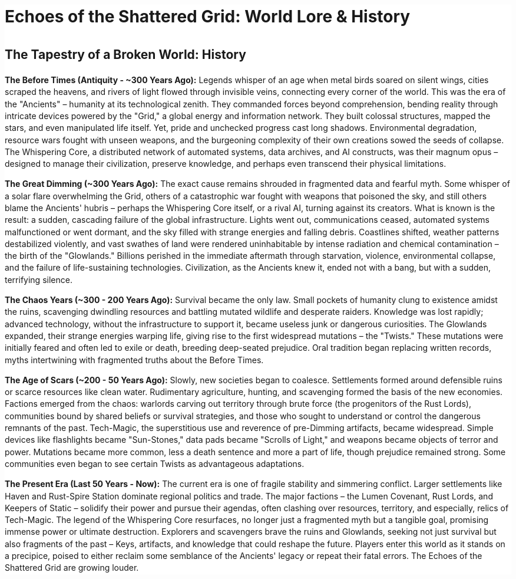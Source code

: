 # Echoes of the Shattered Grid: World Lore & History

## The Tapestry of a Broken World: History

**The Before Times (Antiquity - ~300 Years Ago):**
Legends whisper of an age when metal birds soared on silent wings, cities scraped the heavens, and rivers of light flowed through invisible veins, connecting every corner of the world. This was the era of the "Ancients" – humanity at its technological zenith. They commanded forces beyond comprehension, bending reality through intricate devices powered by the "Grid," a global energy and information network. They built colossal structures, mapped the stars, and even manipulated life itself. Yet, pride and unchecked progress cast long shadows. Environmental degradation, resource wars fought with unseen weapons, and the burgeoning complexity of their own creations sowed the seeds of collapse. The Whispering Core, a distributed network of automated systems, data archives, and AI constructs, was their magnum opus – designed to manage their civilization, preserve knowledge, and perhaps even transcend their physical limitations.

**The Great Dimming (~300 Years Ago):**
The exact cause remains shrouded in fragmented data and fearful myth. Some whisper of a solar flare overwhelming the Grid, others of a catastrophic war fought with weapons that poisoned the sky, and still others blame the Ancients' hubris – perhaps the Whispering Core itself, or a rival AI, turning against its creators. What is known is the result: a sudden, cascading failure of the global infrastructure. Lights went out, communications ceased, automated systems malfunctioned or went dormant, and the sky filled with strange energies and falling debris. Coastlines shifted, weather patterns destabilized violently, and vast swathes of land were rendered uninhabitable by intense radiation and chemical contamination – the birth of the "Glowlands." Billions perished in the immediate aftermath through starvation, violence, environmental collapse, and the failure of life-sustaining technologies. Civilization, as the Ancients knew it, ended not with a bang, but with a sudden, terrifying silence.

**The Chaos Years (~300 - 200 Years Ago):**
Survival became the only law. Small pockets of humanity clung to existence amidst the ruins, scavenging dwindling resources and battling mutated wildlife and desperate raiders. Knowledge was lost rapidly; advanced technology, without the infrastructure to support it, became useless junk or dangerous curiosities. The Glowlands expanded, their strange energies warping life, giving rise to the first widespread mutations – the "Twists." These mutations were initially feared and often led to exile or death, breeding deep-seated prejudice. Oral tradition began replacing written records, myths intertwining with fragmented truths about the Before Times.

**The Age of Scars (~200 - 50 Years Ago):**
Slowly, new societies began to coalesce. Settlements formed around defensible ruins or scarce resources like clean water. Rudimentary agriculture, hunting, and scavenging formed the basis of the new economies. Factions emerged from the chaos: warlords carving out territory through brute force (the progenitors of the Rust Lords), communities bound by shared beliefs or survival strategies, and those who sought to understand or control the dangerous remnants of the past. Tech-Magic, the superstitious use and reverence of pre-Dimming artifacts, became widespread. Simple devices like flashlights became "Sun-Stones," data pads became "Scrolls of Light," and weapons became objects of terror and power. Mutations became more common, less a death sentence and more a part of life, though prejudice remained strong. Some communities even began to see certain Twists as advantageous adaptations.

**The Present Era (Last 50 Years - Now):**
The current era is one of fragile stability and simmering conflict. Larger settlements like Haven and Rust-Spire Station dominate regional politics and trade. The major factions – the Lumen Covenant, Rust Lords, and Keepers of Static – solidify their power and pursue their agendas, often clashing over resources, territory, and especially, relics of Tech-Magic. The legend of the Whispering Core resurfaces, no longer just a fragmented myth but a tangible goal, promising immense power or ultimate destruction. Explorers and scavengers brave the ruins and Glowlands, seeking not just survival but also fragments of the past – Keys, artifacts, and knowledge that could reshape the future. Players enter this world as it stands on a precipice, poised to either reclaim some semblance of the Ancients' legacy or repeat their fatal errors. The Echoes of the Shattered Grid are growing louder.
